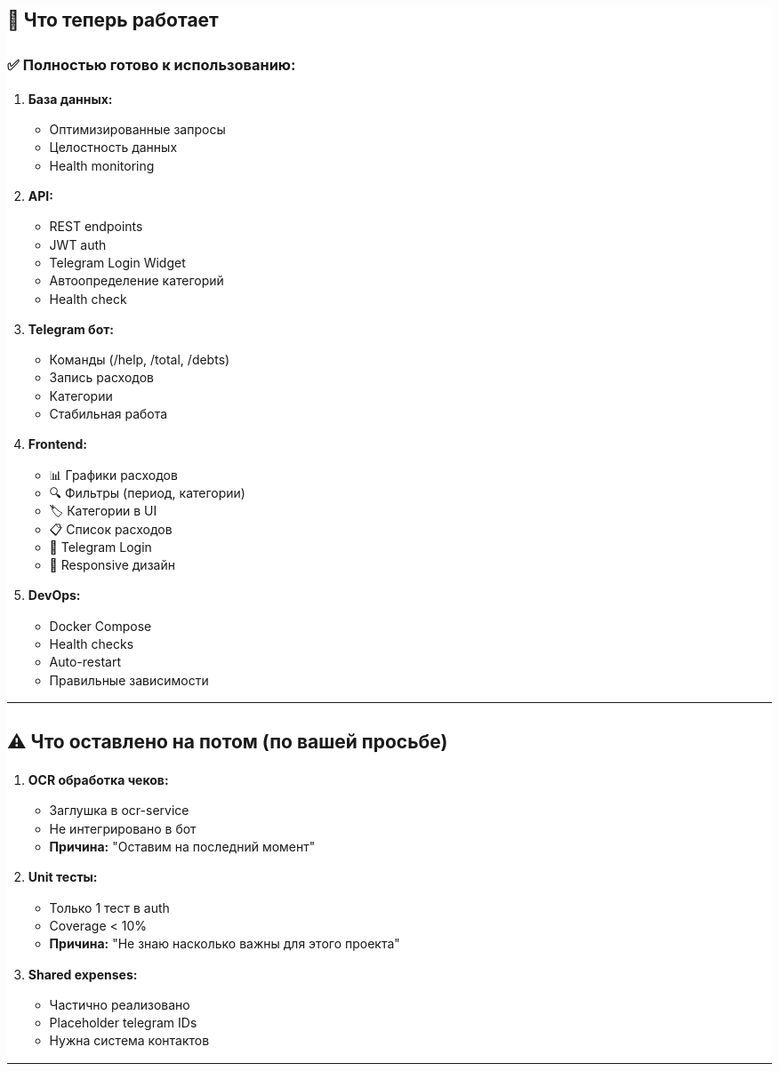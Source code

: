 
## 🎯 Что теперь работает

### ✅ Полностью готово к использованию:

1. **База данных:**
   - Оптимизированные запросы
   - Целостность данных
   - Health monitoring

2. **API:**
   - REST endpoints
   - JWT auth
   - Telegram Login Widget
   - Автоопределение категорий
   - Health check

3. **Telegram бот:**
   - Команды (/help, /total, /debts)
   - Запись расходов
   - Категории
   - Стабильная работа

4. **Frontend:**
   - 📊 Графики расходов
   - 🔍 Фильтры (период, категории)
   - 🏷️ Категории в UI
   - 📋 Список расходов
   - 🔐 Telegram Login
   - 📱 Responsive дизайн

5. **DevOps:**
   - Docker Compose
   - Health checks
   - Auto-restart
   - Правильные зависимости

---

## ⚠️ Что оставлено на потом (по вашей просьбе)

1. **OCR обработка чеков:**
   - Заглушка в ocr-service
   - Не интегрировано в бот
   - **Причина:** "Оставим на последний момент"

2. **Unit тесты:**
   - Только 1 тест в auth
   - Coverage < 10%
   - **Причина:** "Не знаю насколько важны для этого проекта"

3. **Shared expenses:**
   - Частично реализовано
   - Placeholder telegram IDs
   - Нужна система контактов

---